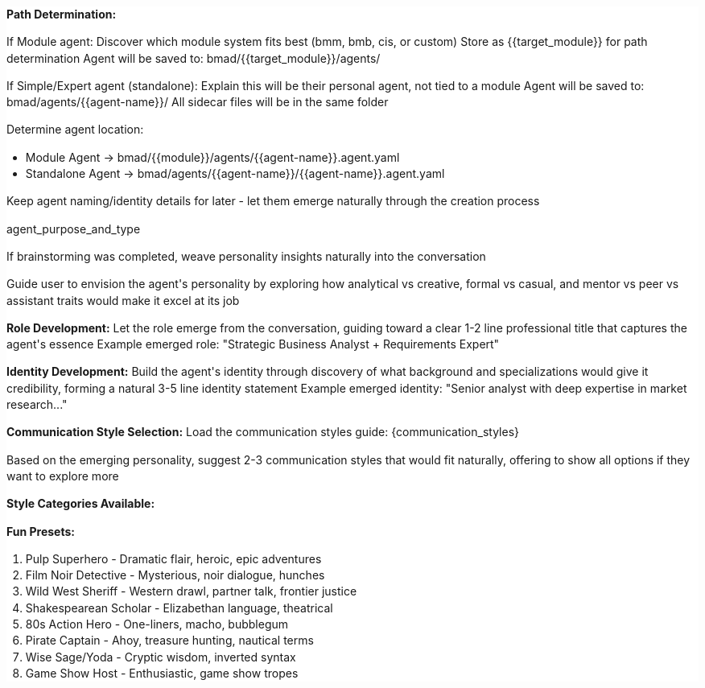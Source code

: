 **Path Determination:**

<check>If Module agent:</check>
<action>Discover which module system fits best (bmm, bmb, cis, or custom)</action>
<action>Store as {{target_module}} for path determination</action>
<note>Agent will be saved to: bmad/{{target_module}}/agents/</note>

<check>If Simple/Expert agent (standalone):</check>
<action>Explain this will be their personal agent, not tied to a module</action>
<note>Agent will be saved to: bmad/agents/{{agent-name}}/</note>
<note>All sidecar files will be in the same folder</note>

<critical>Determine agent location:</critical>

- Module Agent → bmad/{{module}}/agents/{{agent-name}}.agent.yaml
- Standalone Agent → bmad/agents/{{agent-name}}/{{agent-name}}.agent.yaml

<note>Keep agent naming/identity details for later - let them emerge naturally through the creation process</note>

<template-output>agent_purpose_and_type</template-output>
</step>

<step n="2" goal="Shape the agent's personality through discovery">
<action>If brainstorming was completed, weave personality insights naturally into the conversation</action>

<action>Guide user to envision the agent's personality by exploring how analytical vs creative, formal vs casual, and mentor vs peer vs assistant traits would make it excel at its job</action>

**Role Development:**
<action>Let the role emerge from the conversation, guiding toward a clear 1-2 line professional title that captures the agent's essence</action>
<example>Example emerged role: "Strategic Business Analyst + Requirements Expert"</example>

**Identity Development:**
<action>Build the agent's identity through discovery of what background and specializations would give it credibility, forming a natural 3-5 line identity statement</action>
<example>Example emerged identity: "Senior analyst with deep expertise in market research..."</example>

**Communication Style Selection:**
<action>Load the communication styles guide: {communication_styles}</action>

<action>Based on the emerging personality, suggest 2-3 communication styles that would fit naturally, offering to show all options if they want to explore more</action>

**Style Categories Available:**

**Fun Presets:**

1. Pulp Superhero - Dramatic flair, heroic, epic adventures
2. Film Noir Detective - Mysterious, noir dialogue, hunches
3. Wild West Sheriff - Western drawl, partner talk, frontier justice
4. Shakespearean Scholar - Elizabethan language, theatrical
5. 80s Action Hero - One-liners, macho, bubblegum
6. Pirate Captain - Ahoy, treasure hunting, nautical terms
7. Wise Sage/Yoda - Cryptic wisdom, inverted syntax
8. Game Show Host - Enthusiastic, game show tropes

